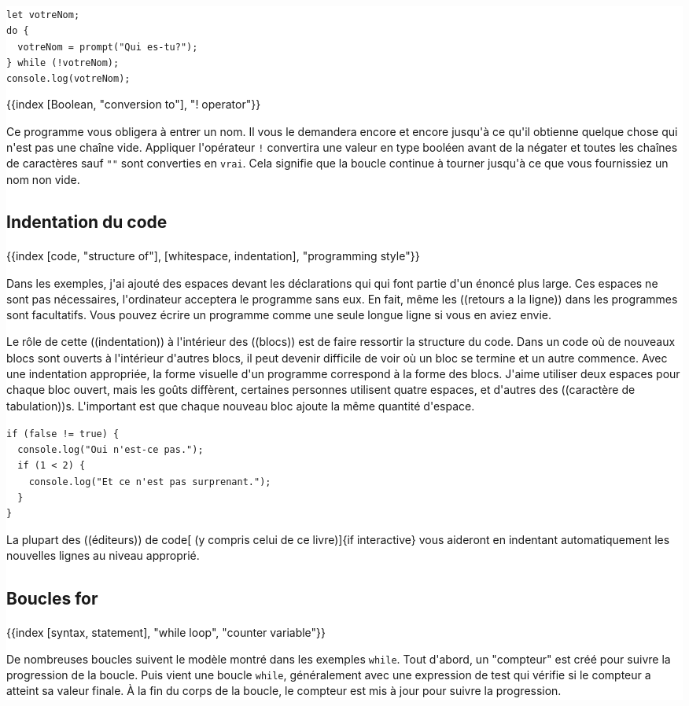 ```
let votreNom;
do {
  votreNom = prompt("Qui es-tu?");
} while (!votreNom);
console.log(votreNom);
```

{{index [Boolean, "conversion to"], "! operator"}}

Ce programme vous obligera à entrer un nom. Il vous le demandera encore et
encore jusqu'à ce qu'il obtienne quelque chose qui n'est pas une chaîne vide.
Appliquer l'opérateur `!` convertira une valeur en type booléen avant de la
négater et toutes les chaînes de caractères sauf `""` sont converties en
`vrai`. Cela signifie que la boucle continue à tourner jusqu'à ce que vous
fournissiez un nom non vide.

## Indentation du code

{{index [code, "structure of"], [whitespace, indentation], "programming style"}}

Dans les exemples, j'ai ajouté des espaces devant les déclarations qui
qui font partie d'un énoncé plus large. Ces espaces ne sont pas nécessaires,
l'ordinateur acceptera le programme sans eux. En fait, même les
((retours a la ligne)) dans les programmes sont facultatifs. Vous pouvez
écrire un programme comme une seule longue ligne si vous en aviez envie.

Le rôle de cette ((indentation)) à l'intérieur des ((blocs)) est de faire
ressortir la structure du code. Dans un code où de nouveaux blocs sont ouverts
à l'intérieur d'autres blocs, il peut devenir difficile de voir où un bloc se
termine et un autre commence. Avec une indentation appropriée, la forme
visuelle d'un programme correspond à la forme des blocs. J'aime utiliser
deux espaces pour chaque bloc ouvert, mais les goûts diffèrent, certaines
personnes utilisent quatre espaces, et d'autres des ((caractère de tabulation))s.
L'important est que chaque nouveau bloc ajoute la même quantité d'espace.

```
if (false != true) {
  console.log("Oui n'est-ce pas.");
  if (1 < 2) {
    console.log("Et ce n'est pas surprenant.");
  }
}
```

La plupart des ((éditeurs)) de code[ (y compris celui de ce livre)]{if
interactive} vous aideront en indentant automatiquement les nouvelles lignes
au niveau approprié.

## Boucles for

{{index [syntax, statement], "while loop", "counter variable"}}

De nombreuses boucles suivent le modèle montré dans les exemples `while`.
Tout d'abord, un "compteur" est créé pour suivre la progression de la boucle.
Puis vient une boucle `while`, généralement avec une expression de test qui
vérifie si le compteur a atteint sa valeur finale. À la fin du corps de la
boucle, le compteur est mis à jour pour suivre la progression.
